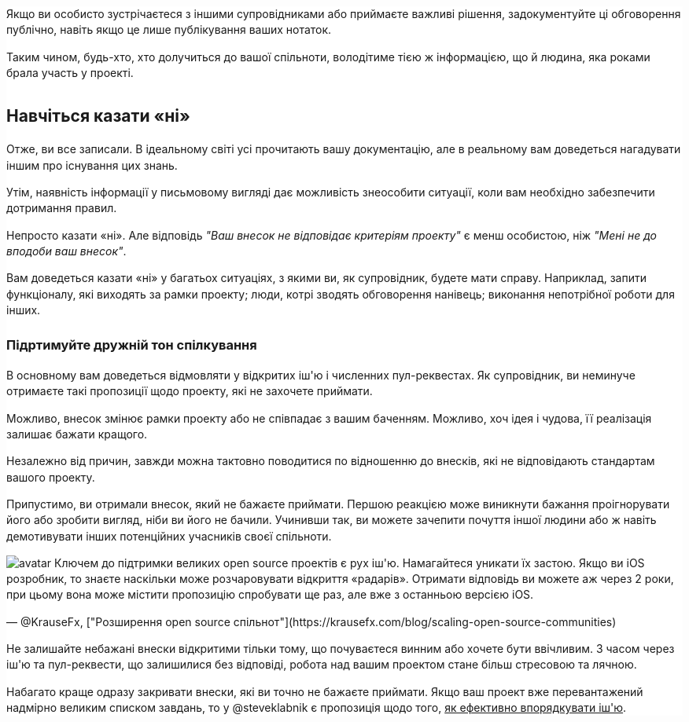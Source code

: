 Якщо ви особисто зустрічаєтеся з іншими супровідниками або приймаєте важливі рішення, задокументуйте ці обговорення публічно, навіть якщо це лише публікування ваших нотаток.

Таким чином, будь-хто, хто долучиться до вашої спільноти, володітиме тією ж інформацією, що й людина, яка роками брала участь у проекті.

## Навчіться казати «ні»

Отже, ви все записали. В ідеальному світі усі прочитають вашу документацію, але в реальному вам доведеться нагадувати іншим про існування цих знань.

Утім, наявність інформації у письмовому вигляді дає можливість знеособити ситуації, коли вам необхідно забезпечити дотримання правил.

Непросто казати «ні». Але відповідь _"Ваш внесок не відповідає критеріям проекту"_ є менш особистою, ніж _"Мені не до вподоби ваш внесок"_.

Вам доведеться казати «ні» у багатьох ситуаціях, з якими ви, як супровідник, будете мати справу. Наприклад, запити функціоналу, які виходять за рамки проекту; люди, котрі зводять обговорення нанівець; виконання непотрібної роботи для інших.

### Підртимуйте дружній тон спілкування

В основному вам доведеться відмовляти у відкритих іш'ю і численних пул-реквестах. Як супровідник, ви неминуче отримаєте такі пропозиції щодо проекту, які не захочете приймати.

Можливо, внесок змінює рамки проекту або не співпадає з вашим баченням. Можливо, хоч ідея і чудова, її реалізація залишає бажати кращого.

Незалежно від причин, завжди можна тактовно поводитися по відношенню до внесків, які не відповідають стандартам вашого проекту.

Припустимо, ви отримали внесок, який не бажаєте приймати. Першою реакцією може виникнути бажання проігнорувати його або зробити вигляд, ніби ви його не бачили. Учинивши так, ви можете зачепити почуття іншої людини або ж навіть демотивувати інших потенційних учасників своєї спільноти.

<aside markdown="1" class="pquote">
  <img src="https://avatars3.githubusercontent.com/u/869950?v=3&s=400" class="pquote-avatar" alt="avatar" alt="@KrauseFx avatar">
  Ключем до підтримки великих open source проектів є рух іш'ю. Намагайтеся уникати їх застою. Якщо ви iOS розробник, то знаєте наскільки може розчаровувати відкриття «радарів». Отримати відповідь ви можете аж через 2 роки, при цьому вона може містити пропозицію спробувати ще раз, але вже з останньою версією iOS.
  <p markdown="1" class="pquote-credit">
— @KrauseFx, ["Розширення open source спільнот"](https://krausefx.com/blog/scaling-open-source-communities)
  </p>
</aside>

Не залишайте небажані внески відкритими тільки тому, що почуваєтеся винним або хочете бути ввічливим. З часом через іш'ю та пул-реквести, що залишилися без відповіді, робота над вашим проектом стане більш стресовою та лячною.

Набагато краще одразу закривати внески, які ви точно не бажаєте приймати. Якщо ваш проект вже перевантажений надмірно великим списком завдань, то у @steveklabnik є пропозиція щодо того, [як ефективно впорядкувати іш'ю](http://words.steveklabnik.com/how-to-be-an-open-source-gardener).
